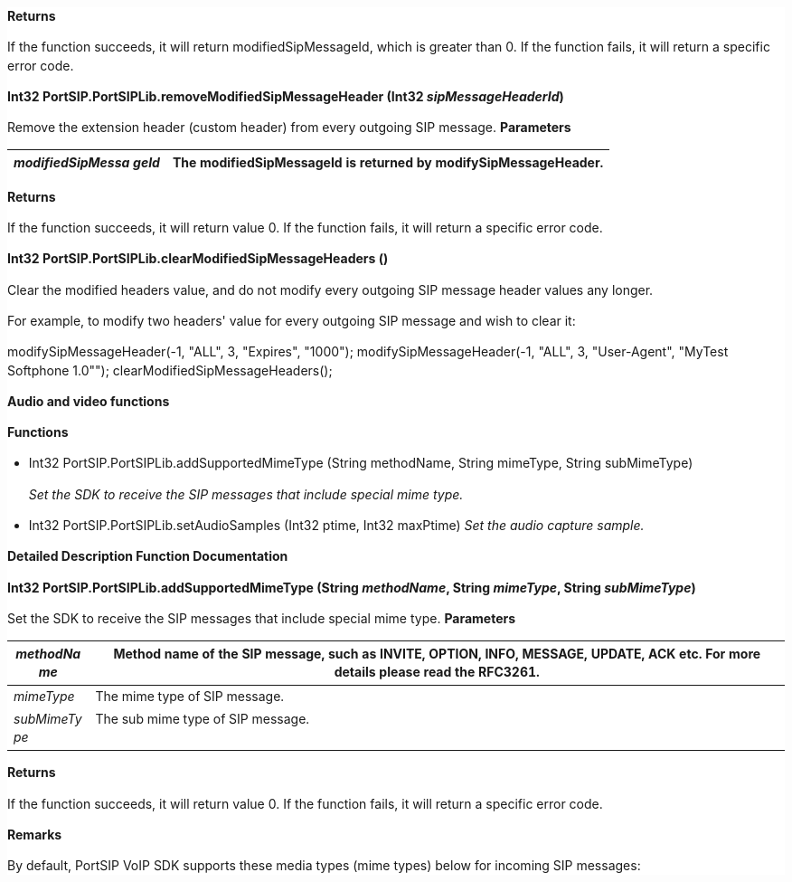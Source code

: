 **Returns**

If the function succeeds, it will return modifiedSipMessageId, which is greater than 0. If the function fails, it will return a specific error code.

**Int32 PortSIP.PortSIPLib.removeModifiedSipMessageHeader (Int32 **_**sipMessageHeaderId**_**)**

Remove the extension header (custom header) from every outgoing SIP message. **Parameters**

| _modifiedSipMessa geId_ | The modifiedSipMessageId is returned by modifySipMessageHeader. |
| ----------------------- | --------------------------------------------------------------- |

**Returns**

If the function succeeds, it will return value 0. If the function fails, it will return a specific error code.

**Int32 PortSIP.PortSIPLib.clearModifiedSipMessageHeaders ()**

Clear the modified headers value, and do not modify every outgoing SIP message header values any longer.

For example, to modify two headers' value for every outgoing SIP message and wish to clear it:

modifySipMessageHeader(-1, "ALL", 3, "Expires", "1000"); modifySipMessageHeader(-1, "ALL", 3, "User-Agent", "MyTest Softphone 1.0""); clearModifiedSipMessageHeaders();

**Audio and video functions**

**Functions**

*   Int32 PortSIP.PortSIPLib.addSupportedMimeType (String methodName, String mimeType, String subMimeType)

    _Set the SDK to receive the SIP messages that include special mime type._
* Int32 PortSIP.PortSIPLib.setAudioSamples (Int32 ptime, Int32 maxPtime) _Set the audio capture sample._&#x20;

**Detailed Description Function Documentation**&#x20;

**Int32 PortSIP.PortSIPLib.addSupportedMimeType (String **_**methodName**_**, String **_**mimeType**_**, String **_**subMimeType**_**)**

Set the SDK to receive the SIP messages that include special mime type. **Parameters**

| _methodName_  | Method name of the SIP message, such as INVITE, OPTION, INFO, MESSAGE, UPDATE, ACK etc. For more details please read the RFC3261. |
| ------------- | --------------------------------------------------------------------------------------------------------------------------------- |
| _mimeType_    | The mime type of SIP message.                                                                                                     |
| _subMimeType_ | The sub mime type of SIP message.                                                                                                 |

**Returns**

If the function succeeds, it will return value 0. If the function fails, it will return a specific error code.

**Remarks**

By default, PortSIP VoIP SDK supports these media types (mime types) below for incoming SIP messages:
